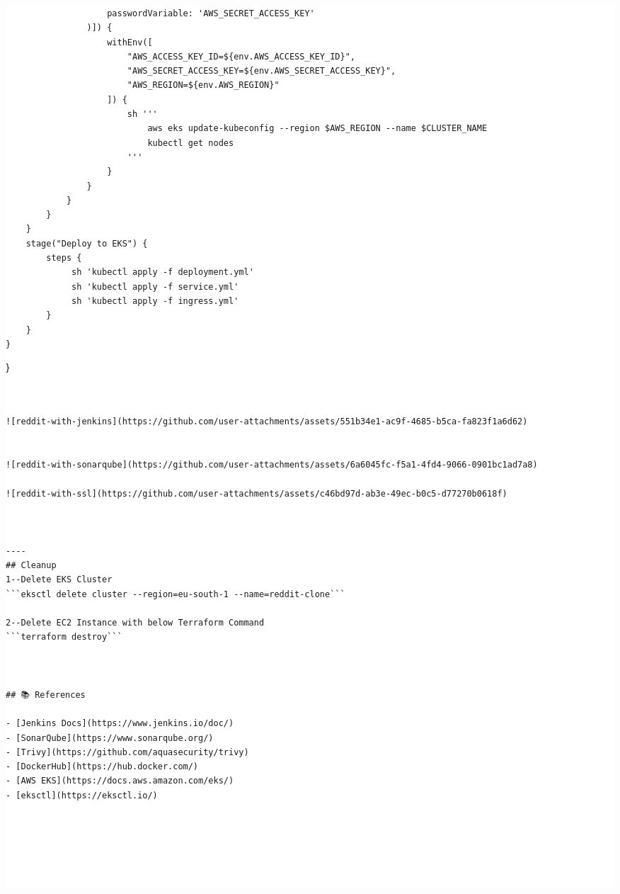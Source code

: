                        passwordVariable: 'AWS_SECRET_ACCESS_KEY'
                    )]) {
                        withEnv([
                            "AWS_ACCESS_KEY_ID=${env.AWS_ACCESS_KEY_ID}",
                            "AWS_SECRET_ACCESS_KEY=${env.AWS_SECRET_ACCESS_KEY}",
                            "AWS_REGION=${env.AWS_REGION}"
                        ]) {
                            sh '''
                                aws eks update-kubeconfig --region $AWS_REGION --name $CLUSTER_NAME
                                kubectl get nodes
                            '''
                        }
                    }
                }
            }
        }
        stage("Deploy to EKS") {
            steps {
                 sh 'kubectl apply -f deployment.yml'
                 sh 'kubectl apply -f service.yml'
                 sh 'kubectl apply -f ingress.yml'
            }
        }
    }
}
```


![reddit-with-jenkins](https://github.com/user-attachments/assets/551b34e1-ac9f-4685-b5ca-fa823f1a6d62)


![reddit-with-sonarqube](https://github.com/user-attachments/assets/6a6045fc-f5a1-4fd4-9066-0901bc1ad7a8)

![reddit-with-ssl](https://github.com/user-attachments/assets/c46bd97d-ab3e-49ec-b0c5-d77270b0618f)



----
## Cleanup
1--Delete EKS Cluster
```eksctl delete cluster --region=eu-south-1 --name=reddit-clone```

2--Delete EC2 Instance with below Terraform Command
```terraform destroy```



## 📚 References

- [Jenkins Docs](https://www.jenkins.io/doc/)
- [SonarQube](https://www.sonarqube.org/)
- [Trivy](https://github.com/aquasecurity/trivy)
- [DockerHub](https://hub.docker.com/)
- [AWS EKS](https://docs.aws.amazon.com/eks/)
- [eksctl](https://eksctl.io/)






